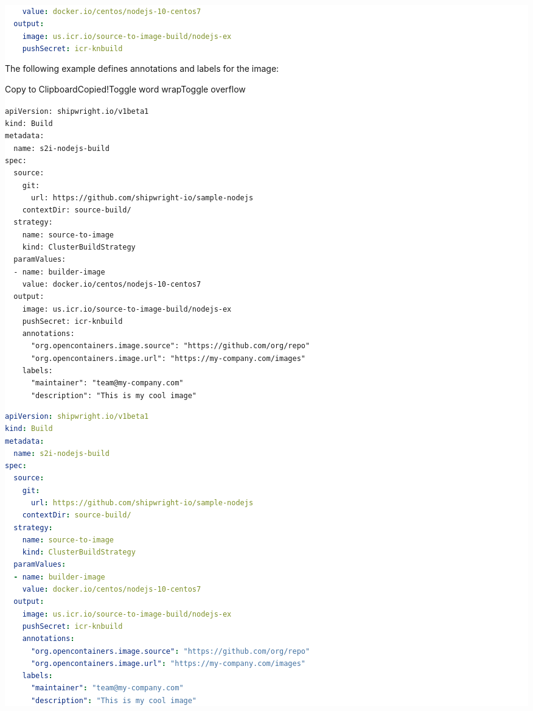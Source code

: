 ```yaml
    value: docker.io/centos/nodejs-10-centos7
  output:
    image: us.icr.io/source-to-image-build/nodejs-ex
    pushSecret: icr-knbuild
```

The following example defines annotations and labels for the image:


Copy to ClipboardCopied!Toggle word wrapToggle overflow

```
apiVersion: shipwright.io/v1beta1
kind: Build
metadata:
  name: s2i-nodejs-build
spec:
  source:
    git:
      url: https://github.com/shipwright-io/sample-nodejs
    contextDir: source-build/
  strategy:
    name: source-to-image
    kind: ClusterBuildStrategy
  paramValues:
  - name: builder-image
    value: docker.io/centos/nodejs-10-centos7
  output:
    image: us.icr.io/source-to-image-build/nodejs-ex
    pushSecret: icr-knbuild
    annotations:
      "org.opencontainers.image.source": "https://github.com/org/repo"
      "org.opencontainers.image.url": "https://my-company.com/images"
    labels:
      "maintainer": "team@my-company.com"
      "description": "This is my cool image"
```

```yaml
apiVersion: shipwright.io/v1beta1
kind: Build
metadata:
  name: s2i-nodejs-build
spec:
  source:
    git:
      url: https://github.com/shipwright-io/sample-nodejs
    contextDir: source-build/
  strategy:
    name: source-to-image
    kind: ClusterBuildStrategy
  paramValues:
  - name: builder-image
    value: docker.io/centos/nodejs-10-centos7
  output:
    image: us.icr.io/source-to-image-build/nodejs-ex
    pushSecret: icr-knbuild
    annotations:
      "org.opencontainers.image.source": "https://github.com/org/repo"
      "org.opencontainers.image.url": "https://my-company.com/images"
    labels:
      "maintainer": "team@my-company.com"
      "description": "This is my cool image"
```
